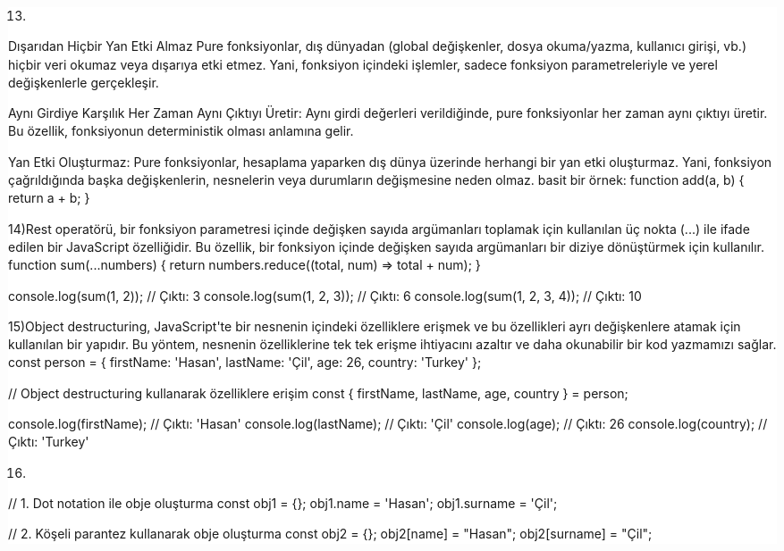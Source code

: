13)
Dışarıdan Hiçbir Yan Etki Almaz
Pure fonksiyonlar, dış dünyadan (global değişkenler, dosya okuma/yazma, kullanıcı girişi, vb.) hiçbir veri okumaz veya dışarıya etki etmez. Yani, fonksiyon içindeki işlemler, sadece fonksiyon parametreleriyle ve yerel değişkenlerle gerçekleşir.

Aynı Girdiye Karşılık Her Zaman Aynı Çıktıyı Üretir:
Aynı girdi değerleri verildiğinde, pure fonksiyonlar her zaman aynı çıktıyı üretir. Bu özellik, fonksiyonun deterministik olması anlamına gelir.

Yan Etki Oluşturmaz:
Pure fonksiyonlar, hesaplama yaparken dış dünya üzerinde herhangi bir yan etki oluşturmaz. Yani, fonksiyon çağrıldığında başka değişkenlerin, nesnelerin veya durumların değişmesine neden olmaz.
basit bir örnek:
function add(a, b) {
  return a + b;
}


14)Rest operatörü, bir fonksiyon parametresi içinde değişken sayıda argümanları toplamak için kullanılan üç nokta (...) ile ifade edilen bir JavaScript özelliğidir. Bu özellik, bir fonksiyon içinde değişken sayıda argümanları bir diziye dönüştürmek için kullanılır.
function sum(...numbers) {
  return numbers.reduce((total, num) => total + num);
}

console.log(sum(1, 2)); // Çıktı: 3
console.log(sum(1, 2, 3)); // Çıktı: 6
console.log(sum(1, 2, 3, 4)); // Çıktı: 10

15)Object destructuring, JavaScript'te bir nesnenin içindeki özelliklere erişmek ve bu özellikleri ayrı değişkenlere atamak için kullanılan bir yapıdır. Bu yöntem, nesnenin özelliklerine tek tek erişme ihtiyacını azaltır ve daha okunabilir bir kod yazmamızı sağlar.
const person = {
  firstName: 'Hasan',
  lastName: 'Çil',
  age: 26,
  country: 'Turkey'
};

// Object destructuring kullanarak özelliklere erişim
const { firstName, lastName, age, country } = person;

console.log(firstName); // Çıktı: 'Hasan'
console.log(lastName); // Çıktı: 'Çil'
console.log(age); // Çıktı: 26
console.log(country); // Çıktı: 'Turkey'

16)
// 1. Dot notation ile obje oluşturma
const obj1 = {};
obj1.name = 'Hasan';
obj1.surname = 'Çil';

// 2. Köşeli parantez kullanarak obje oluşturma
const obj2 = {};
obj2[name] = "Hasan";
obj2[surname] = "Çil";

